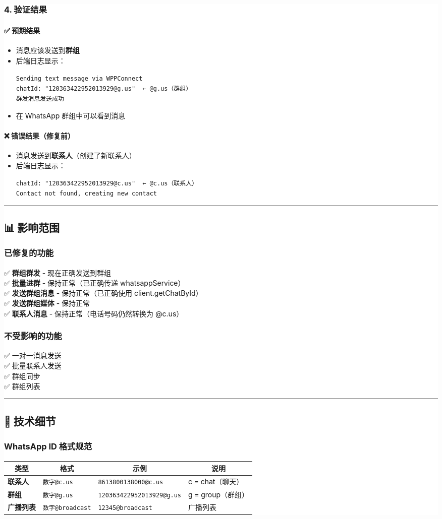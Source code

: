### 4. 验证结果

#### ✅ 预期结果
- 消息应该发送到**群组**
- 后端日志显示：
  ```
  Sending text message via WPPConnect
  chatId: "120363422952013929@g.us"  ← @g.us（群组）
  群发消息发送成功
  ```
- 在 WhatsApp 群组中可以看到消息

#### ❌ 错误结果（修复前）
- 消息发送到**联系人**（创建了新联系人）
- 后端日志显示：
  ```
  chatId: "120363422952013929@c.us"  ← @c.us（联系人）
  Contact not found, creating new contact
  ```

---

## 📊 影响范围

### 已修复的功能
✅ **群组群发** - 现在正确发送到群组  
✅ **批量进群** - 保持正常（已正确传递 whatsappService）  
✅ **发送群组消息** - 保持正常（已正确使用 client.getChatById）  
✅ **发送群组媒体** - 保持正常  
✅ **联系人消息** - 保持正常（电话号码仍然转换为 @c.us）  

### 不受影响的功能
✅ 一对一消息发送  
✅ 批量联系人发送  
✅ 群组同步  
✅ 群组列表  

---

## 📝 技术细节

### WhatsApp ID 格式规范

| 类型 | 格式 | 示例 | 说明 |
|------|------|------|------|
| **联系人** | `数字@c.us` | `8613800138000@c.us` | c = chat（聊天） |
| **群组** | `数字@g.us` | `120363422952013929@g.us` | g = group（群组） |
| **广播列表** | `数字@broadcast` | `12345@broadcast` | 广播列表 |
